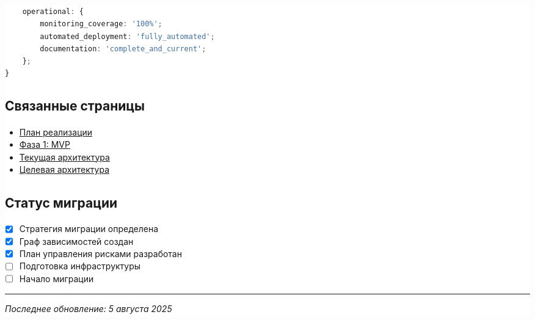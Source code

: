 ```typescript
    operational: {
        monitoring_coverage: '100%';
        automated_deployment: 'fully_automated';
        documentation: 'complete_and_current';
    };
}
```

## Связанные страницы

- [План реализации](README.md)
- [Фаза 1: MVP](phase-1-mvp.md)
- [Текущая архитектура](../current-architecture/README.md)
- [Целевая архитектура](../target-architecture/README.md)

## Статус миграции

- [x] Стратегия миграции определена
- [x] Граф зависимостей создан
- [x] План управления рисками разработан
- [ ] Подготовка инфраструктуры
- [ ] Начало миграции

---
*Последнее обновление: 5 августа 2025*
